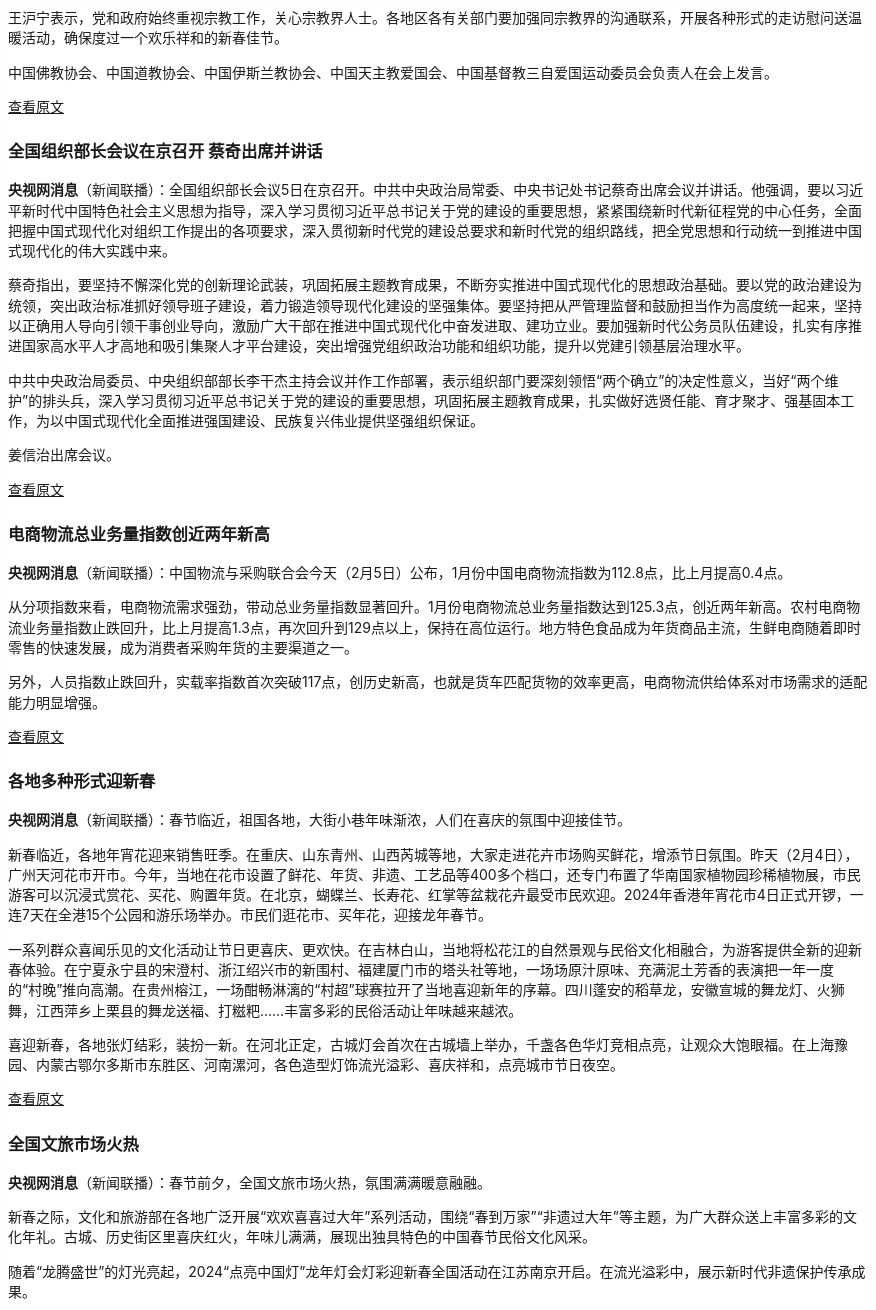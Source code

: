 王沪宁表示，党和政府始终重视宗教工作，关心宗教界人士。各地区各有关部门要加强同宗教界的沟通联系，开展各种形式的走访慰问送温暖活动，确保度过一个欢乐祥和的新春佳节。

中国佛教协会、中国道教协会、中国伊斯兰教协会、中国天主教爱国会、中国基督教三自爱国运动委员会负责人在会上发言。

[查看原文](https://tv.cctv.com/2024/02/05/VIDEcjfz3j25nF4US5VCJp91240205.shtml)

### 全国组织部长会议在京召开 蔡奇出席并讲话

**央视网消息**（新闻联播）：全国组织部长会议5日在京召开。中共中央政治局常委、中央书记处书记蔡奇出席会议并讲话。他强调，要以习近平新时代中国特色社会主义思想为指导，深入学习贯彻习近平总书记关于党的建设的重要思想，紧紧围绕新时代新征程党的中心任务，全面把握中国式现代化对组织工作提出的各项要求，深入贯彻新时代党的建设总要求和新时代党的组织路线，把全党思想和行动统一到推进中国式现代化的伟大实践中来。

蔡奇指出，要坚持不懈深化党的创新理论武装，巩固拓展主题教育成果，不断夯实推进中国式现代化的思想政治基础。要以党的政治建设为统领，突出政治标准抓好领导班子建设，着力锻造领导现代化建设的坚强集体。要坚持把从严管理监督和鼓励担当作为高度统一起来，坚持以正确用人导向引领干事创业导向，激励广大干部在推进中国式现代化中奋发进取、建功立业。要加强新时代公务员队伍建设，扎实有序推进国家高水平人才高地和吸引集聚人才平台建设，突出增强党组织政治功能和组织功能，提升以党建引领基层治理水平。

中共中央政治局委员、中央组织部部长李干杰主持会议并作工作部署，表示组织部门要深刻领悟“两个确立”的决定性意义，当好“两个维护”的排头兵，深入学习贯彻习近平总书记关于党的建设的重要思想，巩固拓展主题教育成果，扎实做好选贤任能、育才聚才、强基固本工作，为以中国式现代化全面推进强国建设、民族复兴伟业提供坚强组织保证。

姜信治出席会议。

[查看原文](https://tv.cctv.com/2024/02/05/VIDEKfhwsVJGwSZ25Q5VTGqc240205.shtml)

### 电商物流总业务量指数创近两年新高

**央视网消息**（新闻联播）：中国物流与采购联合会今天（2月5日）公布，1月份中国电商物流指数为112.8点，比上月提高0.4点。

从分项指数来看，电商物流需求强劲，带动总业务量指数显著回升。1月份电商物流总业务量指数达到125.3点，创近两年新高。农村电商物流业务量指数止跌回升，比上月提高1.3点，再次回升到129点以上，保持在高位运行。地方特色食品成为年货商品主流，生鲜电商随着即时零售的快速发展，成为消费者采购年货的主要渠道之一。

另外，人员指数止跌回升，实载率指数首次突破117点，创历史新高，也就是货车匹配货物的效率更高，电商物流供给体系对市场需求的适配能力明显增强。

[查看原文](https://tv.cctv.com/2024/02/05/VIDEYHPHuTacqVjpItNuvMYZ240205.shtml)

### 各地多种形式迎新春

**央视网消息**（新闻联播）：春节临近，祖国各地，大街小巷年味渐浓，人们在喜庆的氛围中迎接佳节。

新春临近，各地年宵花迎来销售旺季。在重庆、山东青州、山西芮城等地，大家走进花卉市场购买鲜花，增添节日氛围。昨天（2月4日），广州天河花市开市。今年，当地在花市设置了鲜花、年货、非遗、工艺品等400多个档口，还专门布置了华南国家植物园珍稀植物展，市民游客可以沉浸式赏花、买花、购置年货。在北京，蝴蝶兰、长寿花、红掌等盆栽花卉最受市民欢迎。2024年香港年宵花市4日正式开锣，一连7天在全港15个公园和游乐场举办。市民们逛花市、买年花，迎接龙年春节。

一系列群众喜闻乐见的文化活动让节日更喜庆、更欢快。在吉林白山，当地将松花江的自然景观与民俗文化相融合，为游客提供全新的迎新春体验。在宁夏永宁县的宋澄村、浙江绍兴市的新围村、福建厦门市的塔头社等地，一场场原汁原味、充满泥土芳香的表演把一年一度的“村晚”推向高潮。在贵州榕江，一场酣畅淋漓的“村超”球赛拉开了当地喜迎新年的序幕。四川蓬安的稻草龙，安徽宣城的舞龙灯、火狮舞，江西萍乡上栗县的舞龙送福、打糍粑……丰富多彩的民俗活动让年味越来越浓。

喜迎新春，各地张灯结彩，装扮一新。在河北正定，古城灯会首次在古城墙上举办，千盏各色华灯竞相点亮，让观众大饱眼福。在上海豫园、内蒙古鄂尔多斯市东胜区、河南漯河，各色造型灯饰流光溢彩、喜庆祥和，点亮城市节日夜空。

[查看原文](https://tv.cctv.com/2024/02/05/VIDE2qYGQgwn9IqM1zrwlOWW240205.shtml)

### 全国文旅市场火热

**央视网消息**（新闻联播）：春节前夕，全国文旅市场火热，氛围满满暖意融融。

新春之际，文化和旅游部在各地广泛开展“欢欢喜喜过大年”系列活动，围绕“春到万家”“非遗过大年”等主题，为广大群众送上丰富多彩的文化年礼。古城、历史街区里喜庆红火，年味儿满满，展现出独具特色的中国春节民俗文化风采。

随着“龙腾盛世”的灯光亮起，2024“点亮中国灯”龙年灯会灯彩迎新春全国活动在江苏南京开启。在流光溢彩中，展示新时代非遗保护传承成果。
